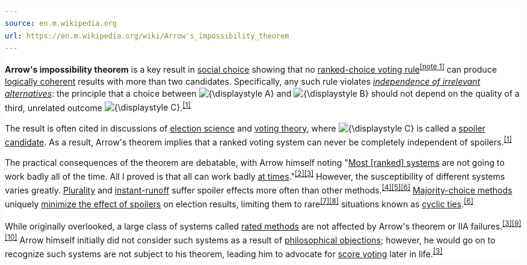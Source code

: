 ```yaml
---
source: en.m.wikipedia.org
url: https://en.m.wikipedia.org/wiki/Arrow's_impossibility_theorem
---
```


**Arrow's impossibility theorem** is a key result in [social choice](https://en.m.wikipedia.org/wiki/Social_choice_theory "Social choice theory") showing that no [ranked-choice voting rule](https://en.m.wikipedia.org/wiki/Ranked_voting "Ranked voting")<sup id="cite_ref-1"><a href="https://en.m.wikipedia.org/wiki/Arrow's_impossibility_theorem#cite_note-1">[note 1]</a></sup> can produce [logically coherent](https://en.m.wikipedia.org/wiki/Rational_choice_theory "Rational choice theory") results with more than two candidates. Specifically, any such rule violates _[independence of irrelevant alternatives](https://en.m.wikipedia.org/wiki/Independence_of_irrelevant_alternatives "Independence of irrelevant alternatives")_: the principle that a choice between ![{\displaystyle A}](https://wikimedia.org/api/rest_v1/media/math/render/svg/7daff47fa58cdfd29dc333def748ff5fa4c923e3) and ![{\displaystyle B}](https://wikimedia.org/api/rest_v1/media/math/render/svg/47136aad860d145f75f3eed3022df827cee94d7a) should not depend on the quality of a third, unrelated outcome ![{\displaystyle C}](https://wikimedia.org/api/rest_v1/media/math/render/svg/4fc55753007cd3c18576f7933f6f089196732029).<sup id="cite_ref-:3_2-0"><a href="https://en.m.wikipedia.org/wiki/Arrow's_impossibility_theorem#cite_note-:3-2">[1]</a></sup>

The result is often cited in discussions of [election science](https://en.m.wikipedia.org/wiki/Election_science "Election science") and [voting theory](https://en.m.wikipedia.org/wiki/Voting_theory "Voting theory"), where ![{\displaystyle C}](https://wikimedia.org/api/rest_v1/media/math/render/svg/4fc55753007cd3c18576f7933f6f089196732029) is called a [spoiler candidate](https://en.m.wikipedia.org/wiki/Spoiler_effect "Spoiler effect"). As a result, Arrow's theorem implies that a ranked voting system can never be completely independent of spoilers.<sup id="cite_ref-:3_2-1"><a href="https://en.m.wikipedia.org/wiki/Arrow's_impossibility_theorem#cite_note-:3-2">[1]</a></sup>

The practical consequences of the theorem are debatable, with Arrow himself noting "[Most \[ranked\] systems](https://en.m.wikipedia.org/wiki/Condorcet_method "Condorcet method") are not going to work badly all of the time. All I proved is that all can work badly [at times](https://en.m.wikipedia.org/wiki/Condorcet_paradox "Condorcet paradox")."<sup id="cite_ref-ns122_3-0"><a href="https://en.m.wikipedia.org/wiki/Arrow's_impossibility_theorem#cite_note-ns122-3">[2]</a></sup><sup id="cite_ref-:02_4-0"><a href="https://en.m.wikipedia.org/wiki/Arrow's_impossibility_theorem#cite_note-:02-4">[3]</a></sup> However, the susceptibility of different systems varies greatly. [Plurality](https://en.m.wikipedia.org/wiki/Plurality_voting "Plurality voting") and [instant-runoff](https://en.m.wikipedia.org/wiki/Instant-runoff_voting "Instant-runoff voting") suffer spoiler effects more often than other methods.<sup id="cite_ref-:43_5-0"><a href="https://en.m.wikipedia.org/wiki/Arrow's_impossibility_theorem#cite_note-:43-5">[4]</a></sup><sup id="cite_ref-Borgers22_6-0"><a href="https://en.m.wikipedia.org/wiki/Arrow's_impossibility_theorem#cite_note-Borgers22-6">[5]</a></sup><sup id="cite_ref-Holliday2_7-0"><a href="https://en.m.wikipedia.org/wiki/Arrow's_impossibility_theorem#cite_note-Holliday2-7">[6]</a></sup> [Majority-choice methods](https://en.m.wikipedia.org/wiki/Condorcet_method "Condorcet method") uniquely [minimize the effect of spoilers](https://en.m.wikipedia.org/wiki/Arrow's_impossibility_theorem#Minimizing) on election results, limiting them to rare<sup id="cite_ref-:532_8-0"><a href="https://en.m.wikipedia.org/wiki/Arrow's_impossibility_theorem#cite_note-:532-8">[7]</a></sup><sup id="cite_ref-:632_9-0"><a href="https://en.m.wikipedia.org/wiki/Arrow's_impossibility_theorem#cite_note-:632-9">[8]</a></sup> situations known as [cyclic ties](https://en.m.wikipedia.org/wiki/Condorcet_cycle "Condorcet cycle").<sup id="cite_ref-Holliday2_7-1"><a href="https://en.m.wikipedia.org/wiki/Arrow's_impossibility_theorem#cite_note-Holliday2-7">[6]</a></sup>

While originally overlooked, a large class of systems called [rated methods](https://en.m.wikipedia.org/wiki/Rated_voting "Rated voting") are not affected by Arrow's theorem or IIA failures.<sup id="cite_ref-:02_4-1"><a href="https://en.m.wikipedia.org/wiki/Arrow's_impossibility_theorem#cite_note-:02-4">[3]</a></sup><sup id="cite_ref-:022_10-0"><a href="https://en.m.wikipedia.org/wiki/Arrow's_impossibility_theorem#cite_note-:022-10">[9]</a></sup><sup id="cite_ref-Poundstone,_William.-20132_11-0"><a href="https://en.m.wikipedia.org/wiki/Arrow's_impossibility_theorem#cite_note-Poundstone,_William.-20132-11">[10]</a></sup> Arrow himself initially did not consider such systems as a result of [philosophical objections](https://en.m.wikipedia.org/w/index.php?title=Interpersonal_comparison_of_utilities&action=edit&redlink=1 "Interpersonal comparison of utilities (page does not exist)"); however, he would go on to recognize such systems are not subject to his theorem, leading him to advocate for [score voting](https://en.m.wikipedia.org/wiki/Score_voting "Score voting") later in life.<sup id="cite_ref-:02_4-2"><a href="https://en.m.wikipedia.org/wiki/Arrow's_impossibility_theorem#cite_note-:02-4">[3]</a></sup>
